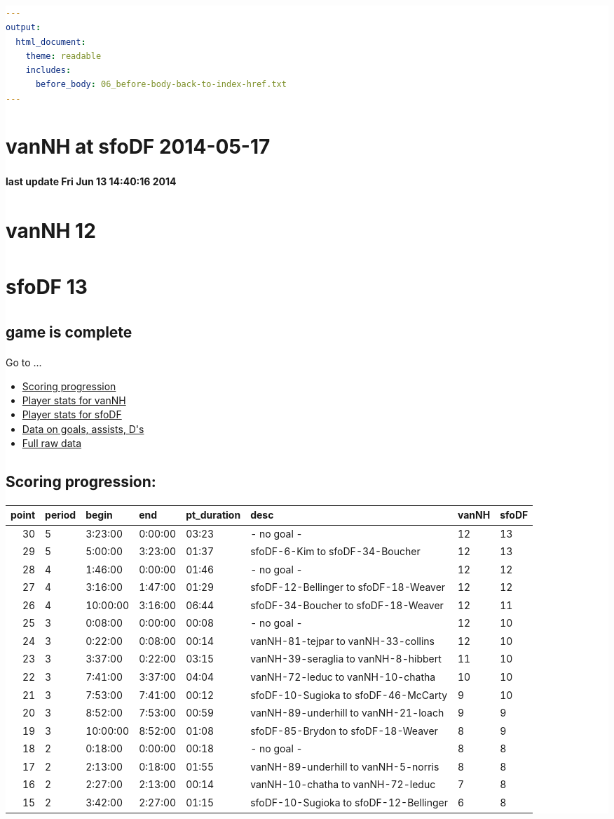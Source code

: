 ```yaml
---
output:
  html_document:
    theme: readable
    includes:
      before_body: 06_before-body-back-to-index-href.txt
---
```




# vanNH at sfoDF 2014-05-17



#### last update Fri Jun 13 14:40:16 2014
# vanNH 12
# sfoDF 13
## game is complete

Go to ...  
  * [Scoring progression](#scoringProgression)  
  * [Player stats for vanNH](#away)  
  * [Player stats for sfoDF](#home)  
  * [Data on goals, assists, D's](#selectData)  
  * [Full raw data](#rawData)  

## Scoring progression<a id="scoringProgression"></a>:

| point|period |begin    |end     |pt_duration |desc                                      |vanNH |sfoDF |
|-----:|:------|:--------|:-------|:-----------|:-----------------------------------------|:-----|:-----|
|    30|5      |3:23:00  |0:00:00 |03:23       |- no goal -                               |12    |13    |
|    29|5      |5:00:00  |3:23:00 |01:37       |sfoDF-6-Kim to sfoDF-34-Boucher           |12    |13    |
|    28|4      |1:46:00  |0:00:00 |01:46       |- no goal -                               |12    |12    |
|    27|4      |3:16:00  |1:47:00 |01:29       |sfoDF-12-Bellinger to sfoDF-18-Weaver     |12    |12    |
|    26|4      |10:00:00 |3:16:00 |06:44       |sfoDF-34-Boucher to sfoDF-18-Weaver       |12    |11    |
|    25|3      |0:08:00  |0:00:00 |00:08       |- no goal -                               |12    |10    |
|    24|3      |0:22:00  |0:08:00 |00:14       |vanNH-81-tejpar to vanNH-33-collins       |12    |10    |
|    23|3      |3:37:00  |0:22:00 |03:15       |vanNH-39-seraglia to vanNH-8-hibbert      |11    |10    |
|    22|3      |7:41:00  |3:37:00 |04:04       |vanNH-72-leduc to vanNH-10-chatha         |10    |10    |
|    21|3      |7:53:00  |7:41:00 |00:12       |sfoDF-10-Sugioka to sfoDF-46-McCarty      |9     |10    |
|    20|3      |8:52:00  |7:53:00 |00:59       |vanNH-89-underhill to vanNH-21-loach      |9     |9     |
|    19|3      |10:00:00 |8:52:00 |01:08       |sfoDF-85-Brydon to sfoDF-18-Weaver        |8     |9     |
|    18|2      |0:18:00  |0:00:00 |00:18       |- no goal -                               |8     |8     |
|    17|2      |2:13:00  |0:18:00 |01:55       |vanNH-89-underhill to vanNH-5-norris      |8     |8     |
|    16|2      |2:27:00  |2:13:00 |00:14       |vanNH-10-chatha to vanNH-72-leduc         |7     |8     |
|    15|2      |3:42:00  |2:27:00 |01:15       |sfoDF-10-Sugioka to sfoDF-12-Bellinger    |6     |8     |